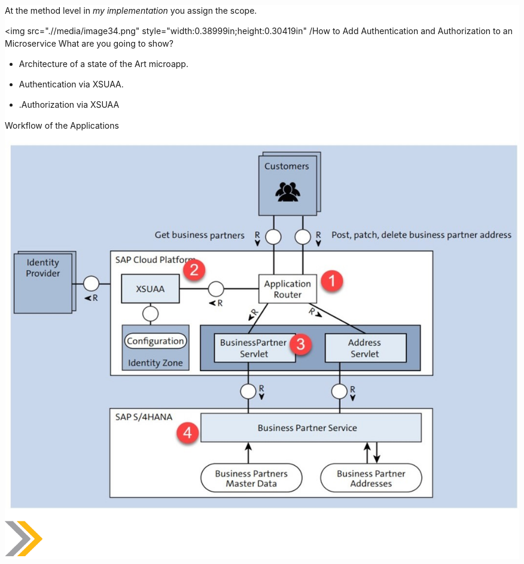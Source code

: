  At the method level in *my implementation* you assign the scope.

 <img src=".//media/image34.png" style="width:0.38999in;height:0.30419in" /How
 to Add Authentication and Authorization to an Microservice What are
 you going to show?

-   Architecture of a state of the Art microapp.

-   Authentication via XSUAA.

-   .Authorization via XSUAA

 Workflow of the Applications

![](.//media/image35.jpeg)

![](.//media/image20.png)
